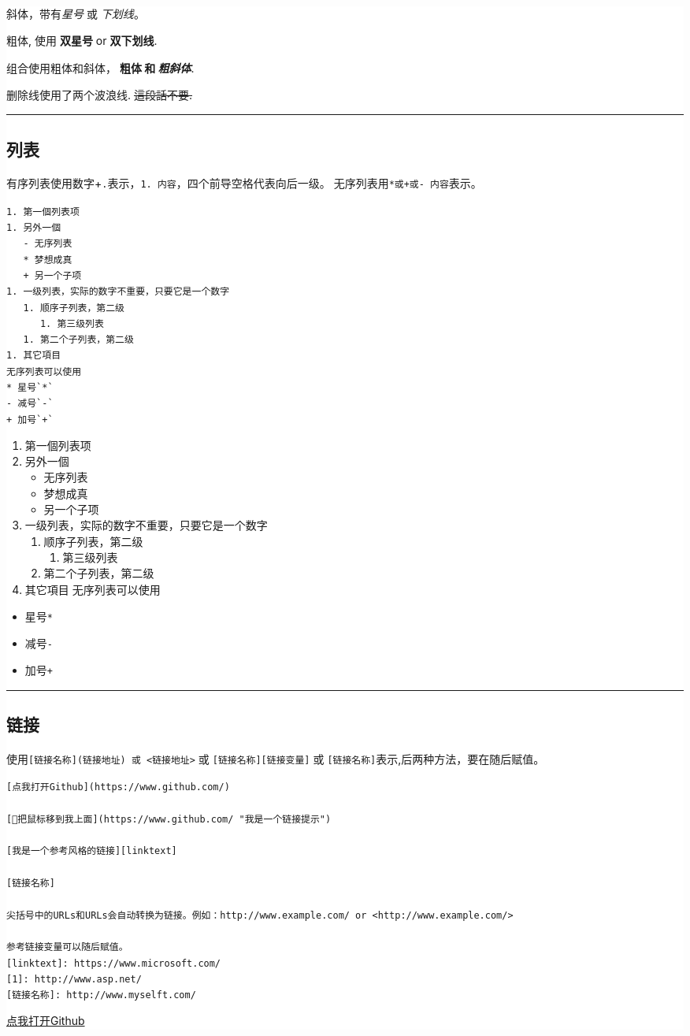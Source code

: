 斜体，带有*星号* 或 _下划线_。

粗体, 使用 **双星号** or __双下划线__.

组合使用粗体和斜体， **粗体 和 _粗斜体_**.

删除线使用了两个波浪线. ~~這段話不要.~~

---

## 列表
有序列表使用数字+`.`表示，`1. 内容`，四个前导空格代表向后一级。
无序列表用`*或+或- 内容`表示。
```
1. 第一個列表项
1. 另外一個
   - 无序列表
   * 梦想成真
   + 另一个子项
1. 一级列表，实际的数字不重要，只要它是一个数字
   1. 顺序子列表，第二级 
      1. 第三级列表 
   1. 第二个子列表，第二级
1. 其它項目
无序列表可以使用
* 星号`*`
- 减号`-`
+ 加号`+`
```
1. 第一個列表项
1. 另外一個
   - 无序列表
   * 梦想成真
   + 另一个子项
1. 一级列表，实际的数字不重要，只要它是一个数字
   1. 顺序子列表，第二级 
      1. 第三级列表 
   1. 第二个子列表，第二级
1. 其它項目
无序列表可以使用
* 星号`*`
- 减号`-`
+ 加号`+`

---

## 链接
使用`[链接名称](链接地址) 或 <链接地址>` 或 `[链接名称][链接变量]` 或 `[链接名称]`表示,后两种方法，要在随后赋值。
```
[点我打开Github](https://www.github.com/)

[把鼠标移到我上面](https://www.github.com/ "我是一个链接提示")

[我是一个参考风格的链接][linktext]

[链接名称]

尖括号中的URLs和URLs会自动转换为链接。例如：http://www.example.com/ or <http://www.example.com/> 

参考链接变量可以随后赋值。
[linktext]: https://www.microsoft.com/
[1]: http://www.asp.net/
[链接名称]: http://www.myselft.com/
```
[点我打开Github](https://www.github.com/)

[logo]: https://github.com/adam-p/markdown-here/raw/master/src/common/images/icon48.png 'Logo Title Text 2'
[logo]: https://github.com/adam-p/markdown-here/raw/master/src/common/images/icon48.png 'Logo Title Text 2'